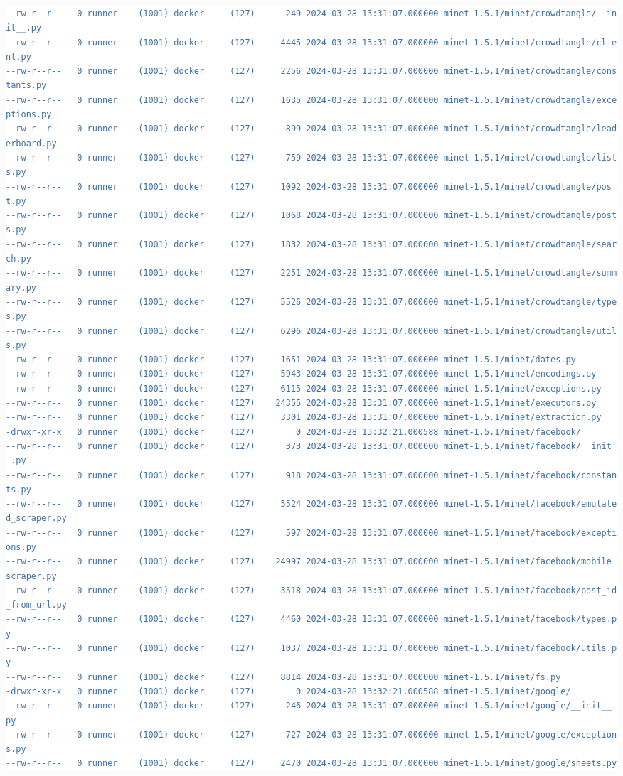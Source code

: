 ```diff
--rw-r--r--   0 runner    (1001) docker     (127)      249 2024-03-28 13:31:07.000000 minet-1.5.1/minet/crowdtangle/__init__.py
--rw-r--r--   0 runner    (1001) docker     (127)     4445 2024-03-28 13:31:07.000000 minet-1.5.1/minet/crowdtangle/client.py
--rw-r--r--   0 runner    (1001) docker     (127)     2256 2024-03-28 13:31:07.000000 minet-1.5.1/minet/crowdtangle/constants.py
--rw-r--r--   0 runner    (1001) docker     (127)     1635 2024-03-28 13:31:07.000000 minet-1.5.1/minet/crowdtangle/exceptions.py
--rw-r--r--   0 runner    (1001) docker     (127)      899 2024-03-28 13:31:07.000000 minet-1.5.1/minet/crowdtangle/leaderboard.py
--rw-r--r--   0 runner    (1001) docker     (127)      759 2024-03-28 13:31:07.000000 minet-1.5.1/minet/crowdtangle/lists.py
--rw-r--r--   0 runner    (1001) docker     (127)     1092 2024-03-28 13:31:07.000000 minet-1.5.1/minet/crowdtangle/post.py
--rw-r--r--   0 runner    (1001) docker     (127)     1068 2024-03-28 13:31:07.000000 minet-1.5.1/minet/crowdtangle/posts.py
--rw-r--r--   0 runner    (1001) docker     (127)     1832 2024-03-28 13:31:07.000000 minet-1.5.1/minet/crowdtangle/search.py
--rw-r--r--   0 runner    (1001) docker     (127)     2251 2024-03-28 13:31:07.000000 minet-1.5.1/minet/crowdtangle/summary.py
--rw-r--r--   0 runner    (1001) docker     (127)     5526 2024-03-28 13:31:07.000000 minet-1.5.1/minet/crowdtangle/types.py
--rw-r--r--   0 runner    (1001) docker     (127)     6296 2024-03-28 13:31:07.000000 minet-1.5.1/minet/crowdtangle/utils.py
--rw-r--r--   0 runner    (1001) docker     (127)     1651 2024-03-28 13:31:07.000000 minet-1.5.1/minet/dates.py
--rw-r--r--   0 runner    (1001) docker     (127)     5943 2024-03-28 13:31:07.000000 minet-1.5.1/minet/encodings.py
--rw-r--r--   0 runner    (1001) docker     (127)     6115 2024-03-28 13:31:07.000000 minet-1.5.1/minet/exceptions.py
--rw-r--r--   0 runner    (1001) docker     (127)    24355 2024-03-28 13:31:07.000000 minet-1.5.1/minet/executors.py
--rw-r--r--   0 runner    (1001) docker     (127)     3301 2024-03-28 13:31:07.000000 minet-1.5.1/minet/extraction.py
-drwxr-xr-x   0 runner    (1001) docker     (127)        0 2024-03-28 13:32:21.000588 minet-1.5.1/minet/facebook/
--rw-r--r--   0 runner    (1001) docker     (127)      373 2024-03-28 13:31:07.000000 minet-1.5.1/minet/facebook/__init__.py
--rw-r--r--   0 runner    (1001) docker     (127)      918 2024-03-28 13:31:07.000000 minet-1.5.1/minet/facebook/constants.py
--rw-r--r--   0 runner    (1001) docker     (127)     5524 2024-03-28 13:31:07.000000 minet-1.5.1/minet/facebook/emulated_scraper.py
--rw-r--r--   0 runner    (1001) docker     (127)      597 2024-03-28 13:31:07.000000 minet-1.5.1/minet/facebook/exceptions.py
--rw-r--r--   0 runner    (1001) docker     (127)    24997 2024-03-28 13:31:07.000000 minet-1.5.1/minet/facebook/mobile_scraper.py
--rw-r--r--   0 runner    (1001) docker     (127)     3518 2024-03-28 13:31:07.000000 minet-1.5.1/minet/facebook/post_id_from_url.py
--rw-r--r--   0 runner    (1001) docker     (127)     4460 2024-03-28 13:31:07.000000 minet-1.5.1/minet/facebook/types.py
--rw-r--r--   0 runner    (1001) docker     (127)     1037 2024-03-28 13:31:07.000000 minet-1.5.1/minet/facebook/utils.py
--rw-r--r--   0 runner    (1001) docker     (127)     8814 2024-03-28 13:31:07.000000 minet-1.5.1/minet/fs.py
-drwxr-xr-x   0 runner    (1001) docker     (127)        0 2024-03-28 13:32:21.000588 minet-1.5.1/minet/google/
--rw-r--r--   0 runner    (1001) docker     (127)      246 2024-03-28 13:31:07.000000 minet-1.5.1/minet/google/__init__.py
--rw-r--r--   0 runner    (1001) docker     (127)      727 2024-03-28 13:31:07.000000 minet-1.5.1/minet/google/exceptions.py
--rw-r--r--   0 runner    (1001) docker     (127)     2470 2024-03-28 13:31:07.000000 minet-1.5.1/minet/google/sheets.py
```